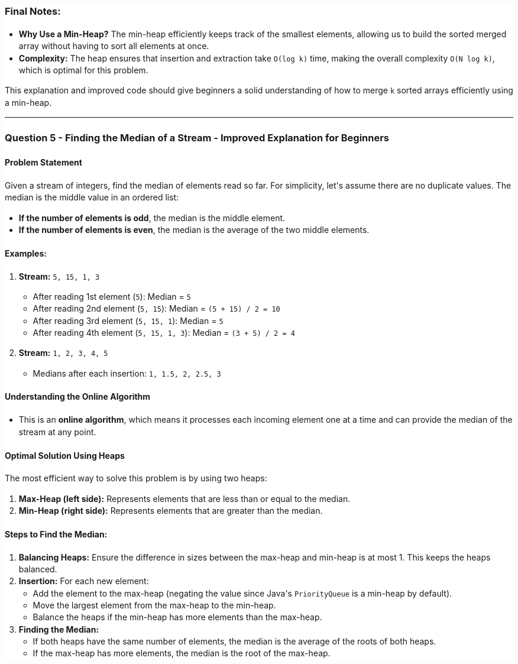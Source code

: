 ### **Final Notes:**
- **Why Use a Min-Heap?** The min-heap efficiently keeps track of the smallest elements, allowing us to build the sorted merged array without having to sort all elements at once.
- **Complexity:** The heap ensures that insertion and extraction take `O(log k)` time, making the overall complexity `O(N log k)`, which is optimal for this problem.

This explanation and improved code should give beginners a solid understanding of how to merge `k` sorted arrays efficiently using a min-heap.


--------------------------------------------------------------------------------------------------------------------------------------------------------


### Question 5 - **Finding the Median of a Stream - Improved Explanation for Beginners**

#### **Problem Statement**
Given a stream of integers, find the median of elements read so far. For simplicity, let's assume there are no duplicate values. The median is the middle value in an ordered list:
- **If the number of elements is odd**, the median is the middle element.
- **If the number of elements is even**, the median is the average of the two middle elements.

#### **Examples:**
1. **Stream:** `5, 15, 1, 3`
   - After reading 1st element (`5`): Median = `5`
   - After reading 2nd element (`5, 15`): Median = `(5 + 15) / 2 = 10`
   - After reading 3rd element (`5, 15, 1`): Median = `5`
   - After reading 4th element (`5, 15, 1, 3`): Median = `(3 + 5) / 2 = 4`

2. **Stream:** `1, 2, 3, 4, 5`
   - Medians after each insertion: `1, 1.5, 2, 2.5, 3`

#### **Understanding the Online Algorithm**
- This is an **online algorithm**, which means it processes each incoming element one at a time and can provide the median of the stream at any point.
  
#### **Optimal Solution Using Heaps**
The most efficient way to solve this problem is by using two heaps:
1. **Max-Heap (left side):** Represents elements that are less than or equal to the median.
2. **Min-Heap (right side):** Represents elements that are greater than the median.

#### **Steps to Find the Median:**
1. **Balancing Heaps:** Ensure the difference in sizes between the max-heap and min-heap is at most 1. This keeps the heaps balanced.
2. **Insertion:** For each new element:
   - Add the element to the max-heap (negating the value since Java's `PriorityQueue` is a min-heap by default).
   - Move the largest element from the max-heap to the min-heap.
   - Balance the heaps if the min-heap has more elements than the max-heap.
3. **Finding the Median:**
   - If both heaps have the same number of elements, the median is the average of the roots of both heaps.
   - If the max-heap has more elements, the median is the root of the max-heap.
